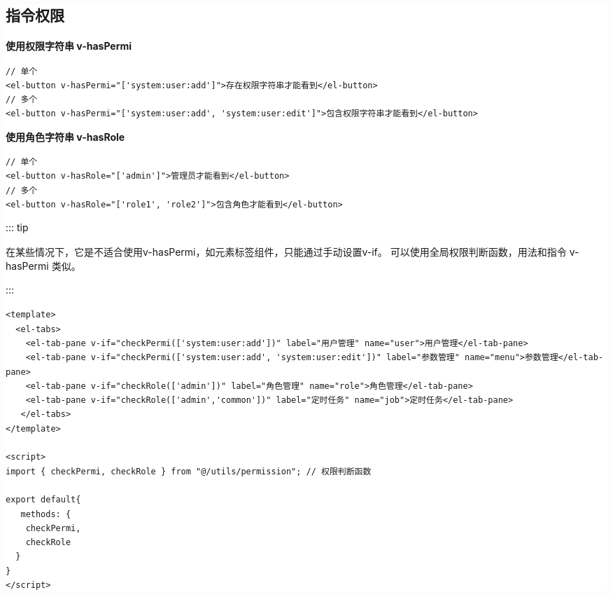 ## 指令权限

**使用权限字符串 v-hasPermi**

```vue
// 单个
<el-button v-hasPermi="['system:user:add']">存在权限字符串才能看到</el-button>
// 多个
<el-button v-hasPermi="['system:user:add', 'system:user:edit']">包含权限字符串才能看到</el-button>
```

**使用角色字符串 v-hasRole**

```vue
// 单个
<el-button v-hasRole="['admin']">管理员才能看到</el-button>
// 多个
<el-button v-hasRole="['role1', 'role2']">包含角色才能看到</el-button>
```

::: tip

在某些情况下，它是不适合使用v-hasPermi，如元素标签组件，只能通过手动设置v-if。 可以使用全局权限判断函数，用法和指令 v-hasPermi 类似。

:::

```vue
<template>
  <el-tabs>
    <el-tab-pane v-if="checkPermi(['system:user:add'])" label="用户管理" name="user">用户管理</el-tab-pane>
    <el-tab-pane v-if="checkPermi(['system:user:add', 'system:user:edit'])" label="参数管理" name="menu">参数管理</el-tab-pane>
    <el-tab-pane v-if="checkRole(['admin'])" label="角色管理" name="role">角色管理</el-tab-pane>
    <el-tab-pane v-if="checkRole(['admin','common'])" label="定时任务" name="job">定时任务</el-tab-pane>
   </el-tabs>
</template>

<script>
import { checkPermi, checkRole } from "@/utils/permission"; // 权限判断函数

export default{
   methods: {
    checkPermi,
    checkRole
  }
}
</script>
```
































